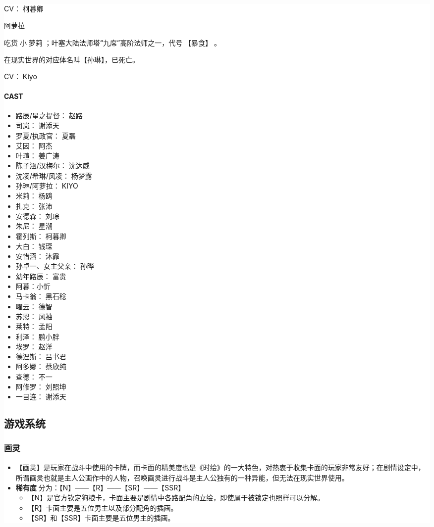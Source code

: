 CV：  柯暮卿

阿萝拉

吃货  小  萝莉  ；叶塞大陆法师塔“九席”高阶法师之一，代号  【暴食】  。

在现实世界的对应体名叫【孙琳】，已死亡。

CV：  Kiyo

####  CAST

  * 路辰/星之提督：  赵路 
  * 司岚：  谢添天 
  * 罗夏/执政官：  夏磊 
  * 艾因：  阿杰 
  * 叶瑄：  姜广涛 
  * 陈子涵/汉梅尔：  沈达威 
  * 沈凌/希琳/风凌：  杨梦露 
  * 孙琳/阿萝拉：  KIYO 
  * 米莉：  杨鸥 
  * 扎克：  张沛 
  * 安德森：  刘琮 
  * 朱尼：  星潮 
  * 霍列斯：  柯暮卿 
  * 大白：  钱琛 
  * 安惜涵：  沐霏 
  * 孙卓一、女主父亲：  孙晔 
  * 幼年路辰：  富贵 
  * 阿暮：小忻 
  * 马卡翁：  黑石稔 
  * 曜云：  德智 
  * 苏恩：  风袖 
  * 莱特：  孟阳 
  * 利泽：  鹏小胖 
  * 埃罗：  赵洋 
  * 德涅斯：  吕书君 
  * 阿多娜：  蔡欣纯 
  * 查德：  不一 
  * 阿修罗：  刘照坤 
  * 一目连：  谢添天 

##  游戏系统

###  画灵

  * 【画灵】是玩家在战斗中使用的卡牌，而卡面的精美度也是《时绘》的一大特色，对热衷于收集卡面的玩家非常友好；在剧情设定中，所谓画灵也就是主人公画作中的人物，召唤画灵进行战斗是主人公独有的一种异能，但无法在现实世界使用。 
  * **稀有度** 分为：【N】——【R】——【SR】——【SSR】 
    * 【N】是官方钦定狗粮卡，卡面主要是剧情中各路配角的立绘，即使属于被锁定也照样可以分解。 
    * 【R】卡面主要是五位男主以及部分配角的插画。 
    * 【SR】和【SSR】卡面主要是五位男主的插画。 
